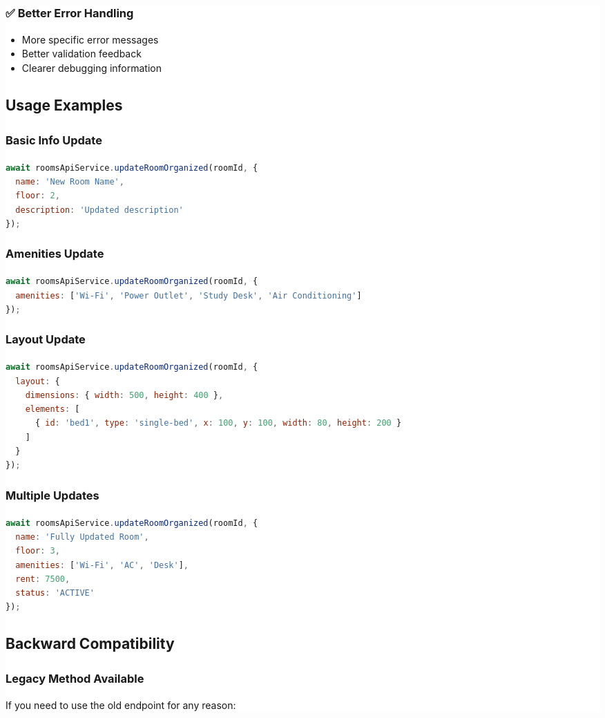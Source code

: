 ### ✅ Better Error Handling
- More specific error messages
- Better validation feedback
- Clearer debugging information

## Usage Examples

### Basic Info Update
```javascript
await roomsApiService.updateRoomOrganized(roomId, {
  name: 'New Room Name',
  floor: 2,
  description: 'Updated description'
});
```

### Amenities Update
```javascript
await roomsApiService.updateRoomOrganized(roomId, {
  amenities: ['Wi-Fi', 'Power Outlet', 'Study Desk', 'Air Conditioning']
});
```

### Layout Update
```javascript
await roomsApiService.updateRoomOrganized(roomId, {
  layout: {
    dimensions: { width: 500, height: 400 },
    elements: [
      { id: 'bed1', type: 'single-bed', x: 100, y: 100, width: 80, height: 200 }
    ]
  }
});
```

### Multiple Updates
```javascript
await roomsApiService.updateRoomOrganized(roomId, {
  name: 'Fully Updated Room',
  floor: 3,
  amenities: ['Wi-Fi', 'AC', 'Desk'],
  rent: 7500,
  status: 'ACTIVE'
});
```

## Backward Compatibility

### Legacy Method Available
If you need to use the old endpoint for any reason:
